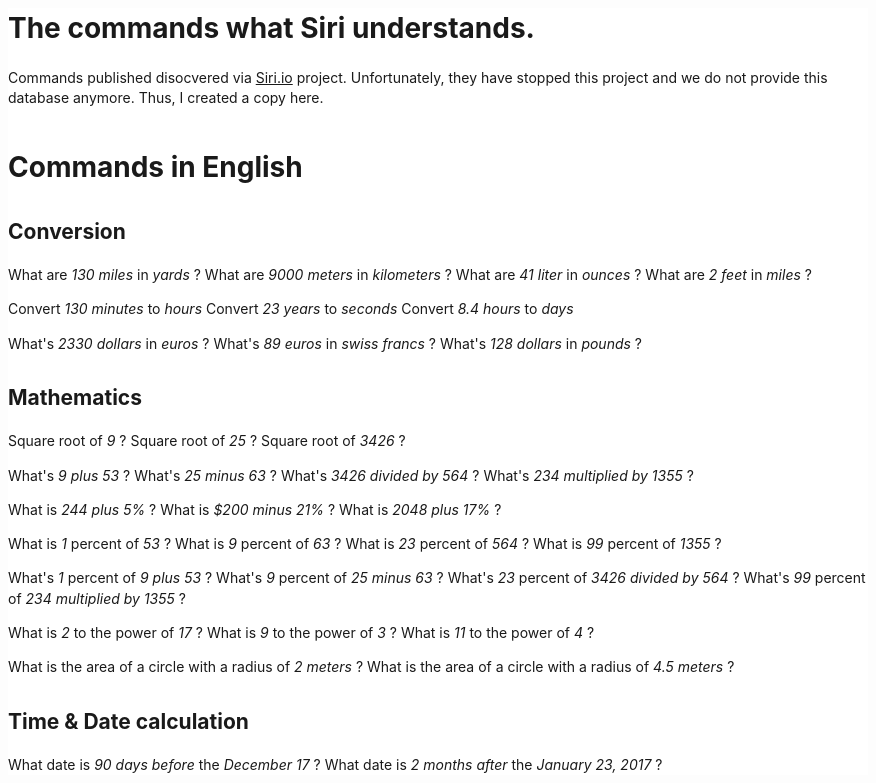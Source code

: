 # The commands what Siri understands.
Commands published disocvered via [Siri.io](https://hey-siri.io/) project. Unfortunately, they have stopped this project and we do not provide this database anymore. Thus, I created a copy here.
# Commands in English
## Conversion
What are *130* *miles* in *yards* ?
What are *9000* *meters* in *kilometers* ?
What are *41* *liter* in *ounces* ?
What are *2* *feet* in *miles* ?

Convert *130* *minutes* to *hours*
Convert *23* *years* to *seconds*
Convert *8.4* *hours* to *days*

What's *2330* *dollars* in *euros* ?
What's *89* *euros* in *swiss francs* ?
What's *128* *dollars* in *pounds* ?

## Mathematics
Square root of *9* ?
Square root of *25* ?
Square root of *3426* ?

What's *9* *plus* *53* ?
What's *25* *minus* *63* ?
What's *3426* *divided by* *564* ?
What's *234* *multiplied by* *1355* ?

What is *244* *plus* *5%* ?
What is *$200* *minus* *21%* ?
What is *2048* *plus* *17%* ?

What is *1* percent of *53* ?
What is *9* percent of *63* ?
What is *23* percent of *564* ?
What is *99* percent of *1355* ?

What's *1* percent of *9* *plus* *53* ?
What's *9* percent of *25* *minus* *63* ?
What's *23* percent of *3426* *divided by* *564* ?
What's *99* percent of *234* *multiplied by* *1355* ?

What is *2* to the power of *17* ?
What is *9* to the power of *3* ?
What is *11* to the power of *4* ?

What is the area of a circle with a radius of *2 meters* ?
What is the area of a circle with a radius of *4.5 meters* ?

## Time & Date calculation
What date is *90 days* *before* the *December 17* ?
What date is *2 months* *after* the *January 23, 2017* ?
